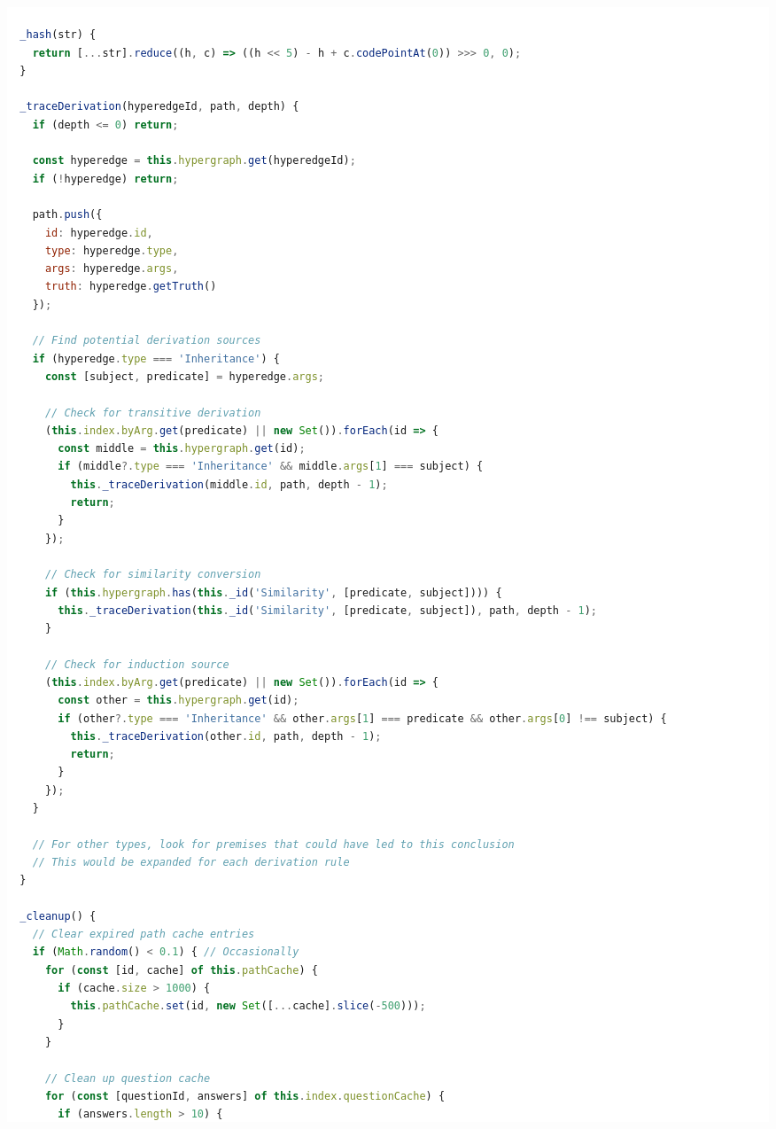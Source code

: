 ```javascript

  _hash(str) {
    return [...str].reduce((h, c) => ((h << 5) - h + c.codePointAt(0)) >>> 0, 0);
  }

  _traceDerivation(hyperedgeId, path, depth) {
    if (depth <= 0) return;

    const hyperedge = this.hypergraph.get(hyperedgeId);
    if (!hyperedge) return;

    path.push({
      id: hyperedge.id,
      type: hyperedge.type,
      args: hyperedge.args,
      truth: hyperedge.getTruth()
    });

    // Find potential derivation sources
    if (hyperedge.type === 'Inheritance') {
      const [subject, predicate] = hyperedge.args;

      // Check for transitive derivation
      (this.index.byArg.get(predicate) || new Set()).forEach(id => {
        const middle = this.hypergraph.get(id);
        if (middle?.type === 'Inheritance' && middle.args[1] === subject) {
          this._traceDerivation(middle.id, path, depth - 1);
          return;
        }
      });

      // Check for similarity conversion
      if (this.hypergraph.has(this._id('Similarity', [predicate, subject]))) {
        this._traceDerivation(this._id('Similarity', [predicate, subject]), path, depth - 1);
      }

      // Check for induction source
      (this.index.byArg.get(predicate) || new Set()).forEach(id => {
        const other = this.hypergraph.get(id);
        if (other?.type === 'Inheritance' && other.args[1] === predicate && other.args[0] !== subject) {
          this._traceDerivation(other.id, path, depth - 1);
          return;
        }
      });
    }

    // For other types, look for premises that could have led to this conclusion
    // This would be expanded for each derivation rule
  }

  _cleanup() {
    // Clear expired path cache entries
    if (Math.random() < 0.1) { // Occasionally
      for (const [id, cache] of this.pathCache) {
        if (cache.size > 1000) {
          this.pathCache.set(id, new Set([...cache].slice(-500)));
        }
      }

      // Clean up question cache
      for (const [questionId, answers] of this.index.questionCache) {
        if (answers.length > 10) {
```